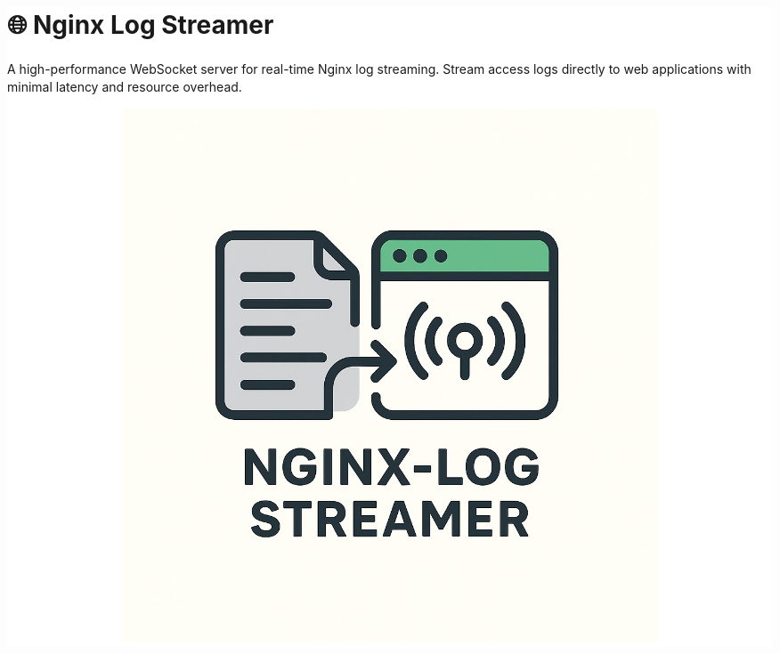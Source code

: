 # 🌐 Nginx Log Streamer

A high-performance WebSocket server for real-time Nginx log streaming. Stream access logs directly to web applications with minimal latency and resource overhead.

<div align="center">
  <img src="nginx-log-streamer.jpg" alt="Nginx Log Streamer" width="600" />
</div>
